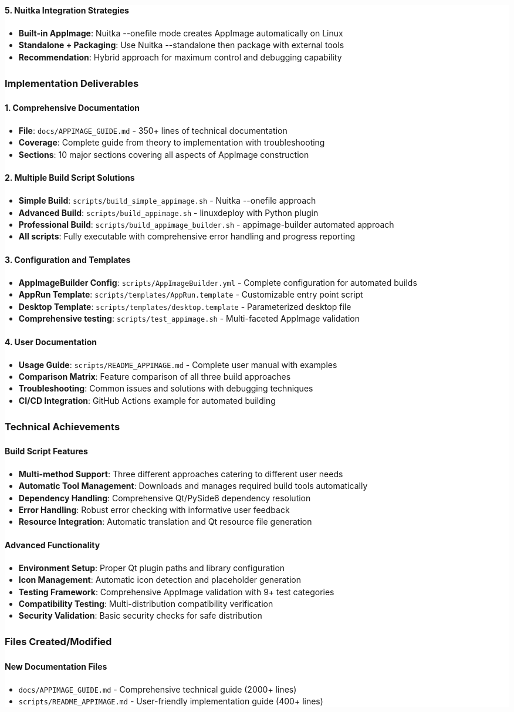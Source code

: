 #### 5. Nuitka Integration Strategies
- **Built-in AppImage**: Nuitka --onefile mode creates AppImage automatically on Linux
- **Standalone + Packaging**: Use Nuitka --standalone then package with external tools
- **Recommendation**: Hybrid approach for maximum control and debugging capability

### Implementation Deliverables

#### 1. Comprehensive Documentation
- **File**: `docs/APPIMAGE_GUIDE.md` - 350+ lines of technical documentation
- **Coverage**: Complete guide from theory to implementation with troubleshooting
- **Sections**: 10 major sections covering all aspects of AppImage construction

#### 2. Multiple Build Script Solutions
- **Simple Build**: `scripts/build_simple_appimage.sh` - Nuitka --onefile approach
- **Advanced Build**: `scripts/build_appimage.sh` - linuxdeploy with Python plugin
- **Professional Build**: `scripts/build_appimage_builder.sh` - appimage-builder automated approach
- **All scripts**: Fully executable with comprehensive error handling and progress reporting

#### 3. Configuration and Templates
- **AppImageBuilder Config**: `scripts/AppImageBuilder.yml` - Complete configuration for automated builds
- **AppRun Template**: `scripts/templates/AppRun.template` - Customizable entry point script
- **Desktop Template**: `scripts/templates/desktop.template` - Parameterized desktop file
- **Comprehensive testing**: `scripts/test_appimage.sh` - Multi-faceted AppImage validation

#### 4. User Documentation
- **Usage Guide**: `scripts/README_APPIMAGE.md` - Complete user manual with examples
- **Comparison Matrix**: Feature comparison of all three build approaches
- **Troubleshooting**: Common issues and solutions with debugging techniques
- **CI/CD Integration**: GitHub Actions example for automated building

### Technical Achievements

#### Build Script Features
- **Multi-method Support**: Three different approaches catering to different user needs
- **Automatic Tool Management**: Downloads and manages required build tools automatically
- **Dependency Handling**: Comprehensive Qt/PySide6 dependency resolution
- **Error Handling**: Robust error checking with informative user feedback
- **Resource Integration**: Automatic translation and Qt resource file generation

#### Advanced Functionality
- **Environment Setup**: Proper Qt plugin paths and library configuration
- **Icon Management**: Automatic icon detection and placeholder generation
- **Testing Framework**: Comprehensive AppImage validation with 9+ test categories
- **Compatibility Testing**: Multi-distribution compatibility verification
- **Security Validation**: Basic security checks for safe distribution

### Files Created/Modified

#### New Documentation Files
- `docs/APPIMAGE_GUIDE.md` - Comprehensive technical guide (2000+ lines)
- `scripts/README_APPIMAGE.md` - User-friendly implementation guide (400+ lines)
